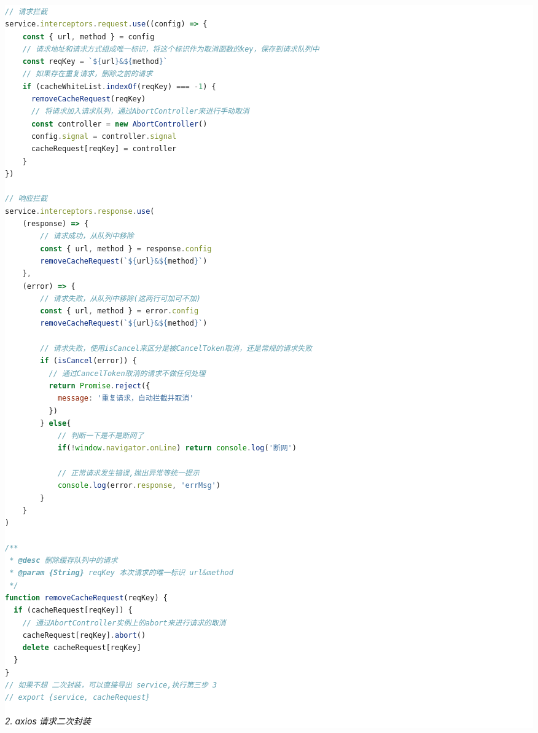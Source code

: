 ```javascript
// 请求拦截
service.interceptors.request.use((config) => {
    const { url, method } = config
    // 请求地址和请求方式组成唯一标识，将这个标识作为取消函数的key，保存到请求队列中
    const reqKey = `${url}&${method}`
    // 如果存在重复请求，删除之前的请求
    if (cacheWhiteList.indexOf(reqKey) === -1) {
      removeCacheRequest(reqKey)
      // 将请求加入请求队列，通过AbortController来进行手动取消
      const controller = new AbortController()
      config.signal = controller.signal
      cacheRequest[reqKey] = controller
    }
})
 
// 响应拦截
service.interceptors.response.use(
    (response) => {
        // 请求成功，从队列中移除
        const { url, method } = response.config
        removeCacheRequest(`${url}&${method}`)
    },
    (error) => {
    	// 请求失败，从队列中移除(这两行可加可不加)
        const { url, method } = error.config
        removeCacheRequest(`${url}&${method}`)

        // 请求失败，使用isCancel来区分是被CancelToken取消，还是常规的请求失败
        if (isCancel(error)) {
          // 通过CancelToken取消的请求不做任何处理
          return Promise.reject({
            message: '重复请求，自动拦截并取消'
          })
        } else{
        	// 判断一下是不是断网了
        	if(!window.navigator.onLine) return console.log('断网')
        	
            // 正常请求发生错误,抛出异常等统一提示
            console.log(error.response, 'errMsg')
        }
    }
)
 
/**
 * @desc 删除缓存队列中的请求
 * @param {String} reqKey 本次请求的唯一标识 url&method
 */
function removeCacheRequest(reqKey) {
  if (cacheRequest[reqKey]) {
    // 通过AbortController实例上的abort来进行请求的取消
    cacheRequest[reqKey].abort()
    delete cacheRequest[reqKey]
  }
}
// 如果不想 二次封装，可以直接导出 service,执行第三步 3
// export {service, cacheRequest}

```
###### 2. axios 请求二次封装
